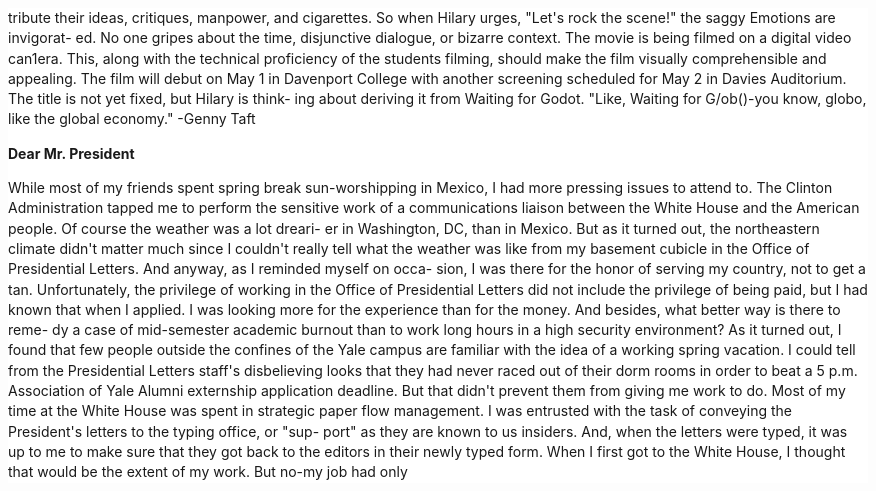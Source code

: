 tribute their ideas, critiques, manpower, and 
cigarettes. So when Hilary urges, "Let's rock 
the scene!" the saggy Emotions are invigorat-
ed. No one gripes about the time, disjunctive 
dialogue, or bizarre context. 
The movie is being filmed on a digital 
video can1era. This, along with the technical 
proficiency of the students filming, should 
make the film visually comprehensible and 
appealing. The film will debut on May 1 in 
Davenport College with another screening 
scheduled for May 2 in Davies Auditorium. 
The title is not yet fixed, but Hilary is think-
ing about deriving it from Waiting for Godot. 
"Like, Waiting for G/ob()-you know, globo, 
like the global economy." 
-Genny Taft 


**Dear Mr. President**

While most of my friends spent spring 
break sun-worshipping in Mexico, I had more 
pressing issues to attend to. The Clinton 
Administration tapped me to perform the 
sensitive work of a communications liaison 
between the White House and the American 
people. Of course the weather was a lot dreari-
er in Washington, DC, than in Mexico. But 
as it turned out, the northeastern climate 
didn't matter much since I couldn't really tell 
what the weather was like from my basement 
cubicle in the Office of Presidential Letters. 
And anyway, as I reminded myself on occa-
sion, I was there for the honor of serving my 
country, not to get a tan. 
Unfortunately, the privilege of working in 
the Office of Presidential Letters did not 
include the privilege of being paid, but I had 
known that when I applied. I was looking 
more for the experience than for the money. 
And besides, what better way is there to reme-
dy a case of mid-semester academic burnout 
than to work long hours in a high security 
environment? 
As it turned out, I found that few people 
outside the confines of the Yale campus are 
familiar with the idea of a working spring 
vacation. I could tell from the Presidential 
Letters staff's disbelieving looks that they had 
never raced out of their dorm rooms in order 
to beat a 5 p.m. Association of Yale Alumni 
externship application deadline. But that 
didn't prevent them from giving me work to 
do. 
Most of my time at the White House was 
spent in strategic paper flow management. I 
was entrusted with the task of conveying the 
President's letters to the typing office, or "sup-
port" as they are known to us insiders. And, 
when the letters were typed, it was up to me 
to make sure that they got back to the editors 
in their newly typed form. When I first got to 
the White House, I thought that would be the 
extent of my work. But no-my job had only 